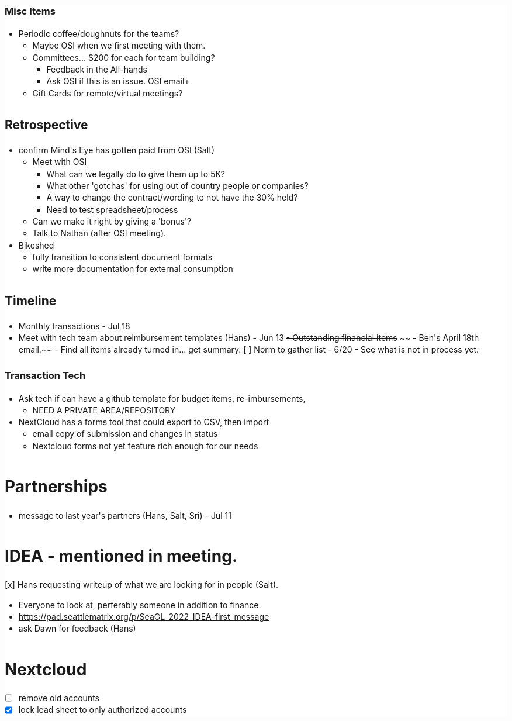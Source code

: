 ### Misc Items
  - Periodic coffee/doughnuts for the teams?
    - Maybe OSI when we first meeting with them.
    - Committees...  $200 for each for team building?
       - Feedback in the All-hands
       - Ask OSI if this is an issue.  OSI email+
    - Gift Cards for remote/virtual meetings?

## Retrospective
  - confirm Mind's Eye has gotten paid from OSI (Salt)
    - Meet with OSI
      - What can we legally do to give them up to 5K?
      - What other 'gotchas' for using out of country people or companies?
      - A way to change the contract/wording to not have the 30% held?
      - Need to test spreadsheet/process
    - Can we make it right by giving a 'bonus'?
    - Talk to Nathan (after OSI meeting).
  - Bikeshed
    - fully transition to consistent document formats
    - write more documentation for external consumption

  ## Timeline
  - Monthly transactions - Jul 18
  - Meet with tech team about reimbursement templates (Hans) - Jun 13
  ~~- Outstanding financial items~~
   ~~ - Ben's April 18th email.~~
    ~~- Find all items already turned in...  get summary.~~
      ~~[ ] Norm to gather list - 6/20~~
      ~~- See what is not in process yet.~~

###  Transaction Tech
- Ask tech if can have a github template for budget items, re-imbursements,
  - NEED A PRIVATE AREA/REPOSITORY
- NextCloud has a forms tool that could export to CSV, then import
  - email copy of submission and changes in status
  - Nextcloud forms not yet feature rich enough for our needs

# Partnerships
- message to last year's partners (Hans, Salt, Sri) - Jul 11

# IDEA - mentioned in meeting.
[x] Hans requesting writeup of what we are looking for in people (Salt).
- Everyone to look at, perferably someone in addition to finance.
- https://pad.seattlematrix.org/p/SeaGL_2022_IDEA-first_message
- ask Dawn for feedback (Hans)

# Nextcloud
- [ ] remove old accounts
- [x] lock lead sheet to only authorized accounts
